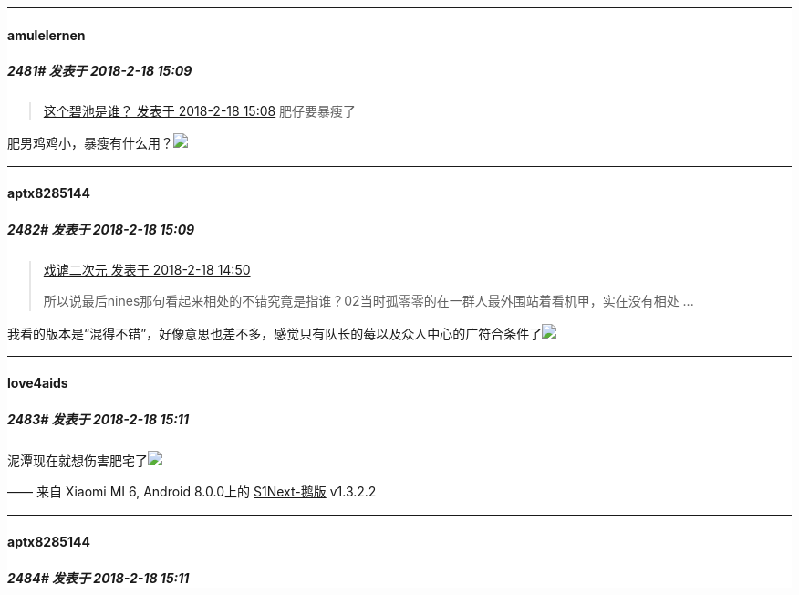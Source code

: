 


-----

####  amulelernen  
##### 2481#       发表于 2018-2-18 15:09



<blockquote><a href="httphttps://bbs.saraba1st.com/2b/forum.php?mod=redirect&amp;goto=findpost&amp;pid=38595105&amp;ptid=1582524" target="_blank">这个碧池是谁？ 发表于 2018-2-18 15:08</a>
肥仔要暴瘦了</blockquote>
肥男鸡鸡小，暴瘦有什么用？<img src="https://static.saraba1st.com/image/smiley/face2017/067.png" referrerpolicy="no-referrer">







-----

####  aptx8285144  
##### 2482#       发表于 2018-2-18 15:09



<blockquote><a href="httphttps://bbs.saraba1st.com/2b/forum.php?mod=redirect&amp;goto=findpost&amp;pid=38594920&amp;ptid=1582524" target="_blank">戏谑二次元 发表于 2018-2-18 14:50</a>

所以说最后nines那句看起来相处的不错究竟是指谁？02当时孤零零的在一群人最外围站着看机甲，实在没有相处 ...</blockquote>
我看的版本是“混得不错”，好像意思也差不多，感觉只有队长的莓以及众人中心的广符合条件了<img src="https://static.saraba1st.com/image/smiley/face2017/037.png" referrerpolicy="no-referrer">







-----

####  love4aids  
##### 2483#       发表于 2018-2-18 15:11




泥潭现在就想伤害肥宅了<img src="https://static.saraba1st.com/image/smiley/face2017/002.png" referrerpolicy="no-referrer">

—— 来自 Xiaomi MI 6, Android 8.0.0上的 [S1Next-鹅版](https://github.com/ykrank/S1-Next/releases) v1.3.2.2







-----

####  aptx8285144  
##### 2484#       发表于 2018-2-18 15:11


